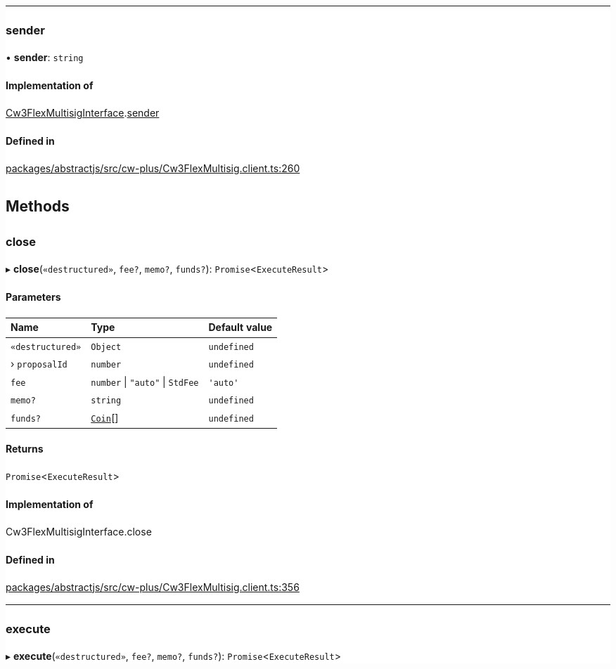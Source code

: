 ___

### sender

• **sender**: `string`

#### Implementation of

[Cw3FlexMultisigInterface](../interfaces/Cw3FlexMultisigInterface.md).[sender](../interfaces/Cw3FlexMultisigInterface.md#sender)

#### Defined in

[packages/abstractjs/src/cw-plus/Cw3FlexMultisig.client.ts:260](https://github.com/AbstractSDK/frontend/blob/07410073/packages/abstractjs/src/cw-plus/Cw3FlexMultisig.client.ts#L260)

## Methods

### close

▸ **close**(`«destructured»`, `fee?`, `memo?`, `funds?`): `Promise`<`ExecuteResult`\>

#### Parameters

| Name | Type | Default value |
| :------ | :------ | :------ |
| `«destructured»` | `Object` | `undefined` |
| › `proposalId` | `number` | `undefined` |
| `fee` | `number` \| ``"auto"`` \| `StdFee` | `'auto'` |
| `memo?` | `string` | `undefined` |
| `funds?` | [`Coin`](../interfaces/Cw3FlexMultisigTypes.Coin.md)[] | `undefined` |

#### Returns

`Promise`<`ExecuteResult`\>

#### Implementation of

Cw3FlexMultisigInterface.close

#### Defined in

[packages/abstractjs/src/cw-plus/Cw3FlexMultisig.client.ts:356](https://github.com/AbstractSDK/frontend/blob/07410073/packages/abstractjs/src/cw-plus/Cw3FlexMultisig.client.ts#L356)

___

### execute

▸ **execute**(`«destructured»`, `fee?`, `memo?`, `funds?`): `Promise`<`ExecuteResult`\>
